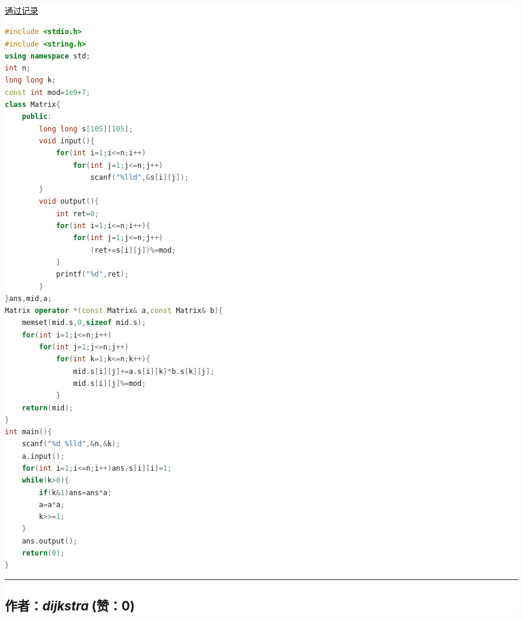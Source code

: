[通过记录](https://atcoder.jp/contests/dp/submissions/38318799)

```cpp
#include <stdio.h>
#include <string.h>
using namespace std;
int n;
long long k;
const int mod=1e9+7;
class Matrix{
	public:
		long long s[105][105];
		void input(){
			for(int i=1;i<=n;i++)
				for(int j=1;j<=n;j++)
					scanf("%lld",&s[i][j]);
		}
		void output(){
			int ret=0;
			for(int i=1;i<=n;i++){
				for(int j=1;j<=n;j++)
					(ret+=s[i][j])%=mod;
			}
			printf("%d",ret);
		}
}ans,mid,a;
Matrix operator *(const Matrix& a,const Matrix& b){
	memset(mid.s,0,sizeof mid.s);
	for(int i=1;i<=n;i++)
		for(int j=1;j<=n;j++)
			for(int k=1;k<=n;k++){
				mid.s[i][j]+=a.s[i][k]*b.s[k][j];
				mid.s[i][j]%=mod;
			}
	return(mid);
}
int main(){
	scanf("%d %lld",&n,&k);
	a.input();
	for(int i=1;i<=n;i++)ans.s[i][i]=1;
	while(k>0){
		if(k&1)ans=ans*a;
		a=a*a;
		k>>=1;
	}
	ans.output();
	return(0);
}
```

---

## 作者：_dijkstra_ (赞：0)


[problemUrl]: https://atcoder.jp/contests/dp/tasks/dp_r